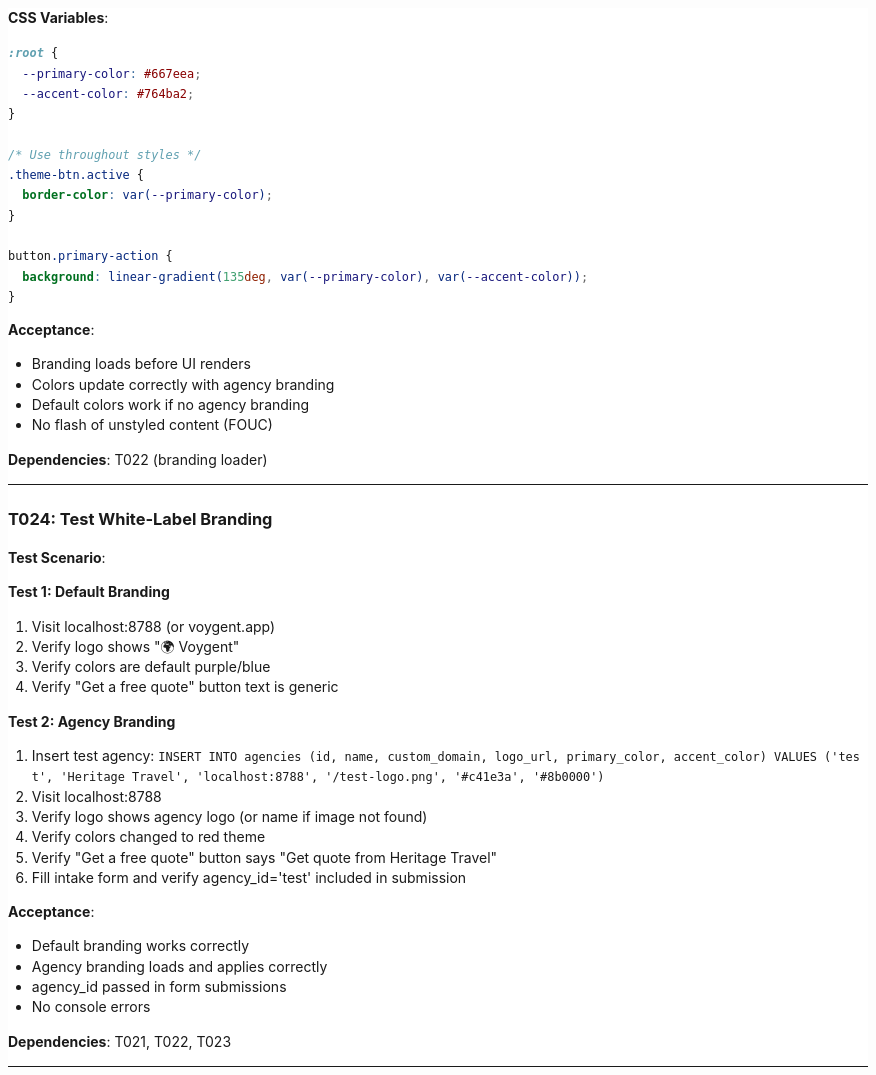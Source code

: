 **CSS Variables**:
```css
:root {
  --primary-color: #667eea;
  --accent-color: #764ba2;
}

/* Use throughout styles */
.theme-btn.active {
  border-color: var(--primary-color);
}

button.primary-action {
  background: linear-gradient(135deg, var(--primary-color), var(--accent-color));
}
```

**Acceptance**:
- Branding loads before UI renders
- Colors update correctly with agency branding
- Default colors work if no agency branding
- No flash of unstyled content (FOUC)

**Dependencies**: T022 (branding loader)

---

### T024: Test White-Label Branding
**Test Scenario**:

**Test 1: Default Branding**
1. Visit localhost:8788 (or voygent.app)
2. Verify logo shows "🌍 Voygent"
3. Verify colors are default purple/blue
4. Verify "Get a free quote" button text is generic

**Test 2: Agency Branding**
1. Insert test agency: `INSERT INTO agencies (id, name, custom_domain, logo_url, primary_color, accent_color) VALUES ('test', 'Heritage Travel', 'localhost:8788', '/test-logo.png', '#c41e3a', '#8b0000')`
2. Visit localhost:8788
3. Verify logo shows agency logo (or name if image not found)
4. Verify colors changed to red theme
5. Verify "Get a free quote" button says "Get quote from Heritage Travel"
6. Fill intake form and verify agency_id='test' included in submission

**Acceptance**:
- Default branding works correctly
- Agency branding loads and applies correctly
- agency_id passed in form submissions
- No console errors

**Dependencies**: T021, T022, T023

---

